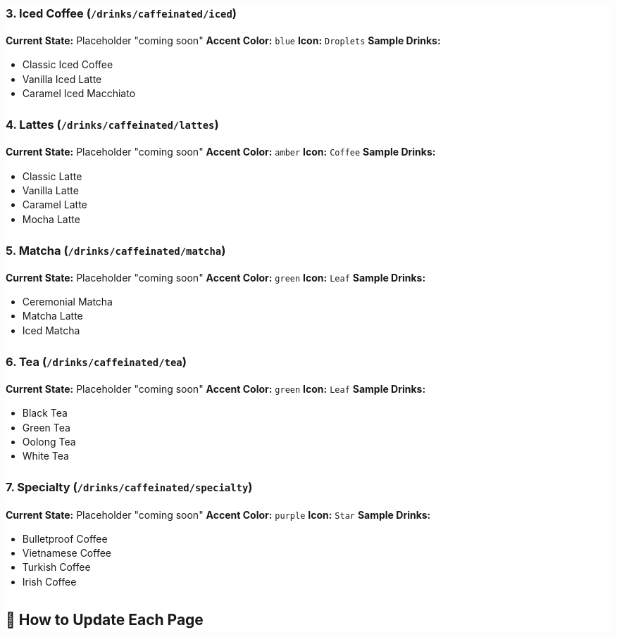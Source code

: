 ### 3. Iced Coffee (`/drinks/caffeinated/iced`)
**Current State:** Placeholder "coming soon"
**Accent Color:** `blue`
**Icon:** `Droplets`
**Sample Drinks:**
- Classic Iced Coffee
- Vanilla Iced Latte
- Caramel Iced Macchiato

### 4. Lattes (`/drinks/caffeinated/lattes`)
**Current State:** Placeholder "coming soon"
**Accent Color:** `amber`
**Icon:** `Coffee`
**Sample Drinks:**
- Classic Latte
- Vanilla Latte
- Caramel Latte
- Mocha Latte

### 5. Matcha (`/drinks/caffeinated/matcha`)
**Current State:** Placeholder "coming soon"
**Accent Color:** `green`
**Icon:** `Leaf`
**Sample Drinks:**
- Ceremonial Matcha
- Matcha Latte
- Iced Matcha

### 6. Tea (`/drinks/caffeinated/tea`)
**Current State:** Placeholder "coming soon"
**Accent Color:** `green`
**Icon:** `Leaf`
**Sample Drinks:**
- Black Tea
- Green Tea
- Oolong Tea
- White Tea

### 7. Specialty (`/drinks/caffeinated/specialty`)
**Current State:** Placeholder "coming soon"
**Accent Color:** `purple`
**Icon:** `Star`
**Sample Drinks:**
- Bulletproof Coffee
- Vietnamese Coffee
- Turkish Coffee
- Irish Coffee

## 🔧 How to Update Each Page
